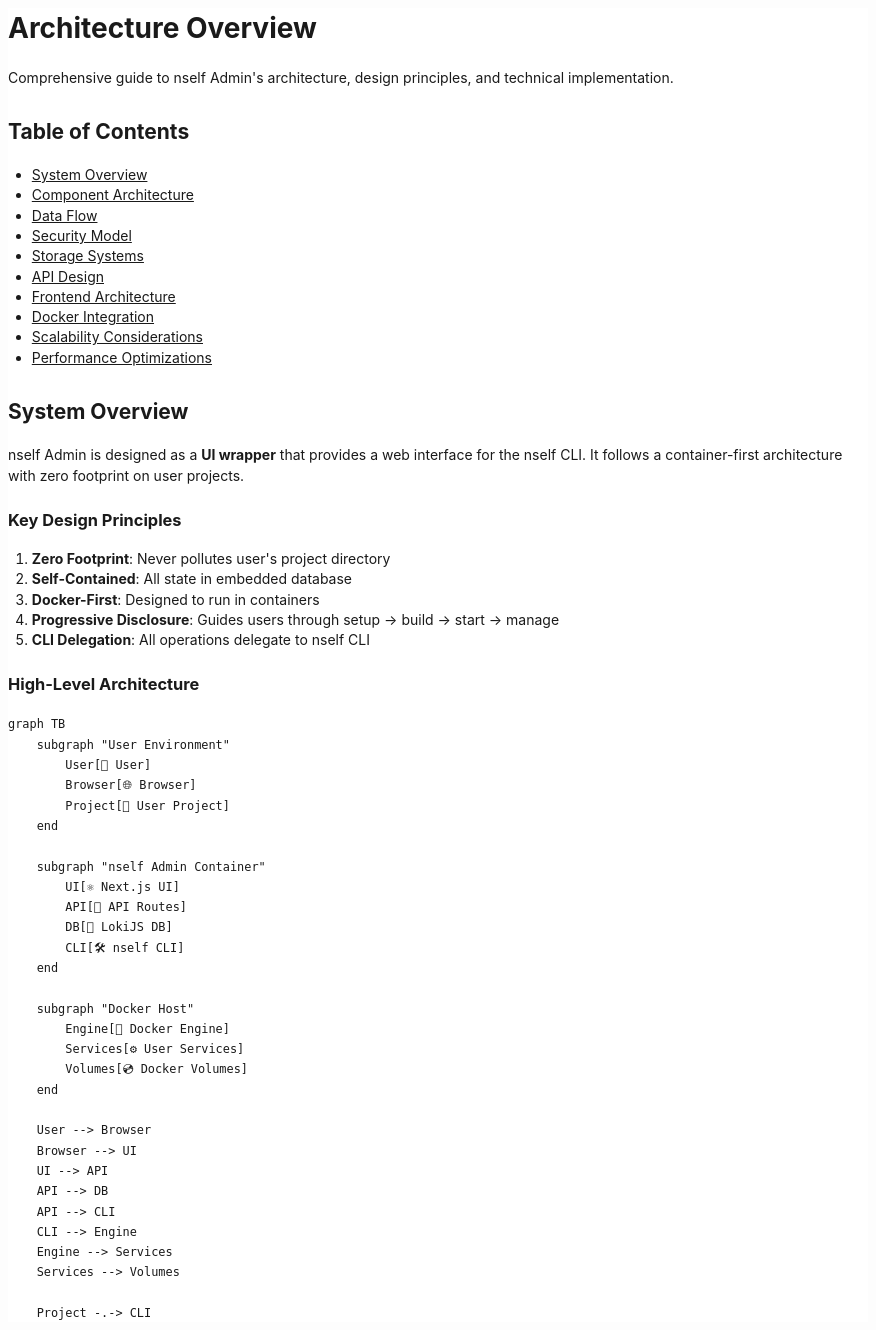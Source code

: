 # Architecture Overview

Comprehensive guide to nself Admin's architecture, design principles, and technical implementation.

## Table of Contents

- [System Overview](#system-overview)
- [Component Architecture](#component-architecture)
- [Data Flow](#data-flow)
- [Security Model](#security-model)
- [Storage Systems](#storage-systems)
- [API Design](#api-design)
- [Frontend Architecture](#frontend-architecture)
- [Docker Integration](#docker-integration)
- [Scalability Considerations](#scalability-considerations)
- [Performance Optimizations](#performance-optimizations)

## System Overview

nself Admin is designed as a **UI wrapper** that provides a web interface for the nself CLI. It follows a container-first architecture with zero footprint on user projects.

### Key Design Principles

1. **Zero Footprint**: Never pollutes user's project directory
2. **Self-Contained**: All state in embedded database
3. **Docker-First**: Designed to run in containers
4. **Progressive Disclosure**: Guides users through setup → build → start → manage
5. **CLI Delegation**: All operations delegate to nself CLI

### High-Level Architecture

```mermaid
graph TB
    subgraph "User Environment"
        User[👤 User]
        Browser[🌐 Browser]
        Project[📁 User Project]
    end
    
    subgraph "nself Admin Container"
        UI[⚛️ Next.js UI]
        API[🔌 API Routes]
        DB[💾 LokiJS DB]
        CLI[🛠️ nself CLI]
    end
    
    subgraph "Docker Host"
        Engine[🐳 Docker Engine]
        Services[⚙️ User Services]
        Volumes[💿 Docker Volumes]
    end
    
    User --> Browser
    Browser --> UI
    UI --> API
    API --> DB
    API --> CLI
    CLI --> Engine
    Engine --> Services
    Services --> Volumes
    
    Project -.-> CLI
```